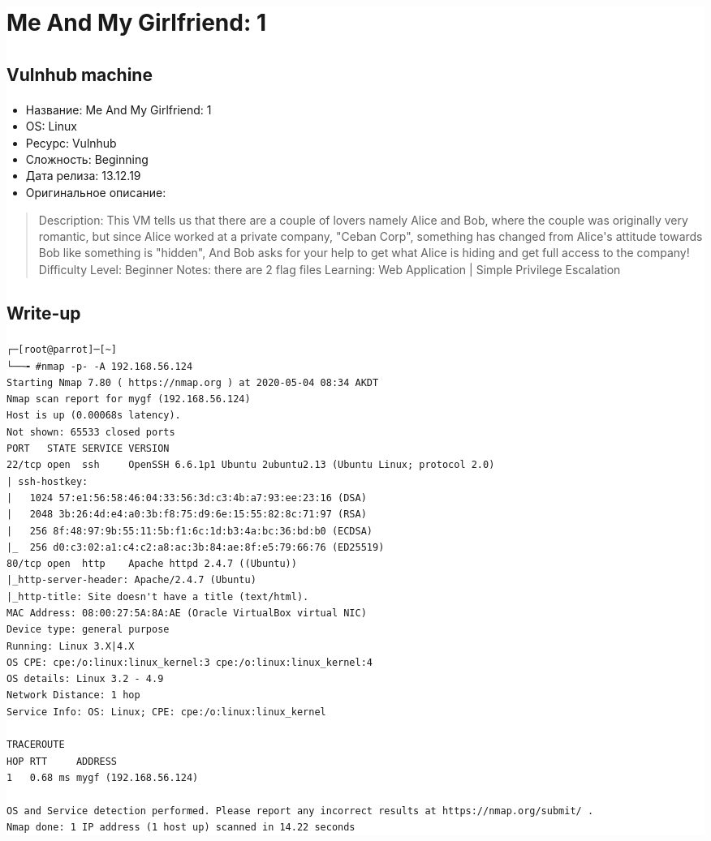 # Me And My Girlfriend: 1
## Vulnhub machine

- Название: Me And My Girlfriend: 1
- OS: Linux
- Ресурс: Vulnhub
- Сложность: Beginning
- Дата релиза: 13.12.19
- Оригинальное описание: 
>Description: This VM tells us that there are a couple of lovers namely Alice and Bob, where the couple was originally very romantic, but since Alice worked at a private company, "Ceban Corp", something has changed from Alice's attitude towards Bob like something is "hidden", And Bob asks for your help to get what Alice is hiding and get full access to the company!
Difficulty Level: Beginner
Notes: there are 2 flag files
Learning: Web Application | Simple Privilege Escalation


## Write-up

```html
┌─[root@parrot]─[~]
└──╼ #nmap -p- -A 192.168.56.124
Starting Nmap 7.80 ( https://nmap.org ) at 2020-05-04 08:34 AKDT
Nmap scan report for mygf (192.168.56.124)
Host is up (0.00068s latency).
Not shown: 65533 closed ports
PORT   STATE SERVICE VERSION
22/tcp open  ssh     OpenSSH 6.6.1p1 Ubuntu 2ubuntu2.13 (Ubuntu Linux; protocol 2.0)
| ssh-hostkey: 
|   1024 57:e1:56:58:46:04:33:56:3d:c3:4b:a7:93:ee:23:16 (DSA)
|   2048 3b:26:4d:e4:a0:3b:f8:75:d9:6e:15:55:82:8c:71:97 (RSA)
|   256 8f:48:97:9b:55:11:5b:f1:6c:1d:b3:4a:bc:36:bd:b0 (ECDSA)
|_  256 d0:c3:02:a1:c4:c2:a8:ac:3b:84:ae:8f:e5:79:66:76 (ED25519)
80/tcp open  http    Apache httpd 2.4.7 ((Ubuntu))
|_http-server-header: Apache/2.4.7 (Ubuntu)
|_http-title: Site doesn't have a title (text/html).
MAC Address: 08:00:27:5A:8A:AE (Oracle VirtualBox virtual NIC)
Device type: general purpose
Running: Linux 3.X|4.X
OS CPE: cpe:/o:linux:linux_kernel:3 cpe:/o:linux:linux_kernel:4
OS details: Linux 3.2 - 4.9
Network Distance: 1 hop
Service Info: OS: Linux; CPE: cpe:/o:linux:linux_kernel

TRACEROUTE
HOP RTT     ADDRESS
1   0.68 ms mygf (192.168.56.124)

OS and Service detection performed. Please report any incorrect results at https://nmap.org/submit/ .
Nmap done: 1 IP address (1 host up) scanned in 14.22 seconds
```
